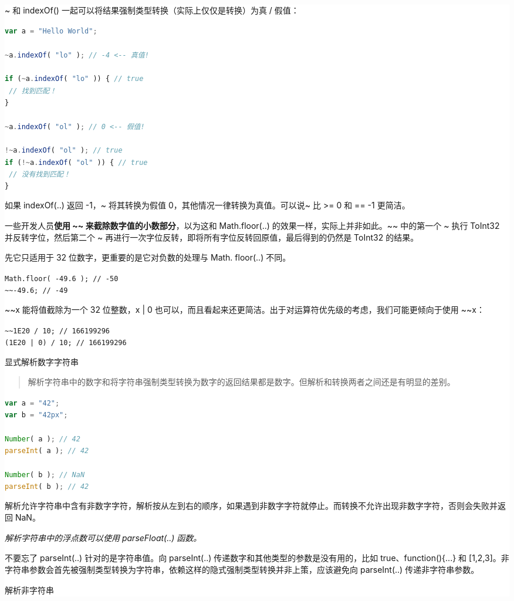 ~ 和 indexOf() 一起可以将结果强制类型转换（实际上仅仅是转换）为真 / 假值：

```javascript
var a = "Hello World";

~a.indexOf( "lo" ); // -4 <-- 真值!

if (~a.indexOf( "lo" )) { // true
 // 找到匹配！
}

~a.indexOf( "ol" ); // 0 <-- 假值!

!~a.indexOf( "ol" ); // true
if (!~a.indexOf( "ol" )) { // true
 // 没有找到匹配！
}
```

如果 indexOf(..) 返回 -1，~ 将其转换为假值 0，其他情况一律转换为真值。可以说~ 比 >= 0 和 == -1 更简洁。

一些开发人员**使用 \~\~ 来截除数字值的小数部分**，以为这和 Math.floor(..) 的效果一样，实际上并非如此。\~\~ 中的第一个 ~ 执行 ToInt32 并反转字位，然后第二个 ~ 再进行一次字位反转，即将所有字位反转回原值，最后得到的仍然是 ToInt32 的结果。

先它只适用于 32 位数字，更重要的是它对负数的处理与 Math.
floor(..) 不同。
    
    Math.floor( -49.6 ); // -50
    ~~-49.6; // -49

\~\~x 能将值截除为一个 32 位整数，x | 0 也可以，而且看起来还更简洁。出于对运算符优先级的考虑，我们可能更倾向于使用 \~\~x：

    ~~1E20 / 10; // 166199296
    (1E20 | 0) / 10; // 166199296

显式解析数字字符串

>解析字符串中的数字和将字符串强制类型转换为数字的返回结果都是数字。但解析和转换两者之间还是有明显的差别。

```javascript
var a = "42";
var b = "42px";

Number( a ); // 42
parseInt( a ); // 42

Number( b ); // NaN
parseInt( b ); // 42
```

解析允许字符串中含有非数字字符，解析按从左到右的顺序，如果遇到非数字字符就停止。而转换不允许出现非数字字符，否则会失败并返回 NaN。

*解析字符串中的浮点数可以使用 parseFloat(..) 函数。*

不要忘了 parseInt(..) 针对的是字符串值。向 parseInt(..) 传递数字和其他类型的参数是没有用的，比如 true、function(){...} 和 [1,2,3]。非字符串参数会首先被强制类型转换为字符串，依赖这样的隐式强制类型转换并非上策，应该避免向 parseInt(..) 传递非字符串参数。

解析非字符串
